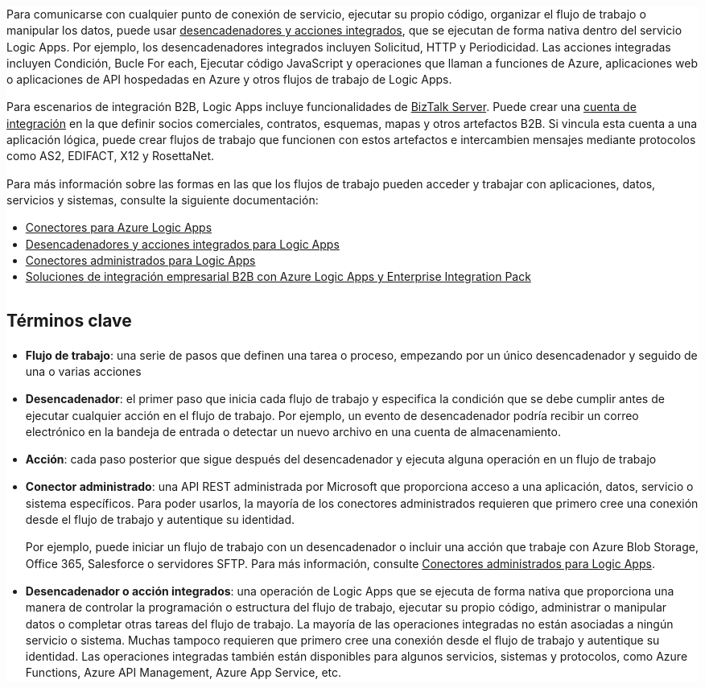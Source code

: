 Para comunicarse con cualquier punto de conexión de servicio, ejecutar su propio código, organizar el flujo de trabajo o manipular los datos, puede usar [desencadenadores y acciones integrados](#logic-app-concepts), que se ejecutan de forma nativa dentro del servicio Logic Apps. Por ejemplo, los desencadenadores integrados incluyen Solicitud, HTTP y Periodicidad. Las acciones integradas incluyen Condición, Bucle For each, Ejecutar código JavaScript y operaciones que llaman a funciones de Azure, aplicaciones web o aplicaciones de API hospedadas en Azure y otros flujos de trabajo de Logic Apps.

Para escenarios de integración B2B, Logic Apps incluye funcionalidades de [BizTalk Server](/biztalk/core/introducing-biztalk-server). Puede crear una [cuenta de integración](logic-apps-enterprise-integration-create-integration-account.md) en la que definir socios comerciales, contratos, esquemas, mapas y otros artefactos B2B. Si vincula esta cuenta a una aplicación lógica, puede crear flujos de trabajo que funcionen con estos artefactos e intercambien mensajes mediante protocolos como AS2, EDIFACT, X12 y RosettaNet.

Para más información sobre las formas en las que los flujos de trabajo pueden acceder y trabajar con aplicaciones, datos, servicios y sistemas, consulte la siguiente documentación:

* [Conectores para Azure Logic Apps](../connectors/apis-list.md)
* [Desencadenadores y acciones integrados para Logic Apps](../connectors/built-in.md)
* [Conectores administrados para Logic Apps](../connectors/managed.md)
* [Soluciones de integración empresarial B2B con Azure Logic Apps y Enterprise Integration Pack](logic-apps-enterprise-integration-overview.md)

<a name="logic-app-concepts"></a>

## <a name="key-terms"></a>Términos clave

* **Flujo de trabajo**: una serie de pasos que definen una tarea o proceso, empezando por un único desencadenador y seguido de una o varias acciones

* **Desencadenador**: el primer paso que inicia cada flujo de trabajo y especifica la condición que se debe cumplir antes de ejecutar cualquier acción en el flujo de trabajo. Por ejemplo, un evento de desencadenador podría recibir un correo electrónico en la bandeja de entrada o detectar un nuevo archivo en una cuenta de almacenamiento.

* **Acción**: cada paso posterior que sigue después del desencadenador y ejecuta alguna operación en un flujo de trabajo

* **Conector administrado**: una API REST administrada por Microsoft que proporciona acceso a una aplicación, datos, servicio o sistema específicos. Para poder usarlos, la mayoría de los conectores administrados requieren que primero cree una conexión desde el flujo de trabajo y autentique su identidad.

  Por ejemplo, puede iniciar un flujo de trabajo con un desencadenador o incluir una acción que trabaje con Azure Blob Storage, Office 365, Salesforce o servidores SFTP. Para más información, consulte [Conectores administrados para Logic Apps](../connectors/managed.md).

* **Desencadenador o acción integrados**: una operación de Logic Apps que se ejecuta de forma nativa que proporciona una manera de controlar la programación o estructura del flujo de trabajo, ejecutar su propio código, administrar o manipular datos o completar otras tareas del flujo de trabajo. La mayoría de las operaciones integradas no están asociadas a ningún servicio o sistema. Muchas tampoco requieren que primero cree una conexión desde el flujo de trabajo y autentique su identidad. Las operaciones integradas también están disponibles para algunos servicios, sistemas y protocolos, como Azure Functions, Azure API Management, Azure App Service, etc.
